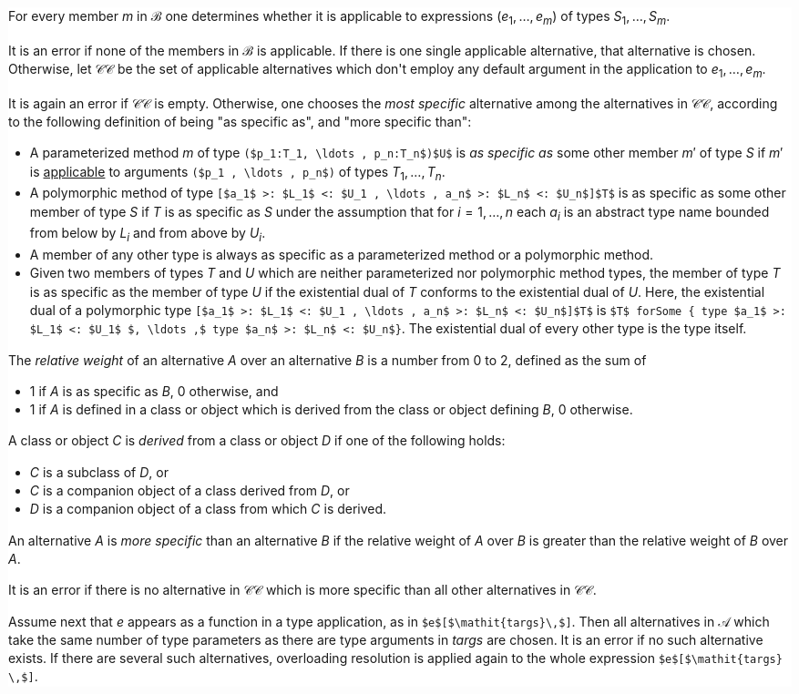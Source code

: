 For every member $m$ in $\mathscr{B}$ one determines whether it is applicable
to expressions ($e_1 , \ldots , e_m$) of types $S_1, \ldots , S_m$.

It is an error if none of the members in $\mathscr{B}$ is applicable. If there is one
single applicable alternative, that alternative is chosen. Otherwise, let $\mathscr{CC}$
be the set of applicable alternatives which don't employ any default argument
in the application to $e_1 , \ldots , e_m$.

It is again an error if $\mathscr{CC}$ is empty.
Otherwise, one chooses the _most specific_ alternative among the alternatives
in $\mathscr{CC}$, according to the following definition of being "as specific as", and
"more specific than":



- A parameterized method $m$ of type `($p_1:T_1, \ldots , p_n:T_n$)$U$` is
  _as specific as_ some other member $m'$ of type $S$ if $m'$ is [applicable](#function-applications)
  to arguments `($p_1 , \ldots , p_n$)` of types $T_1 , \ldots , T_n$.
- A polymorphic method of type `[$a_1$ >: $L_1$ <: $U_1 , \ldots , a_n$ >: $L_n$ <: $U_n$]$T$` is
  as specific as some other member of type $S$ if $T$ is as specific as $S$
  under the assumption that for $i = 1 , \ldots , n$ each $a_i$ is an abstract type name
  bounded from below by $L_i$ and from above by $U_i$.
- A member of any other type is always as specific as a parameterized method or a polymorphic method.
- Given two members of types $T$ and $U$ which are neither parameterized nor polymorphic method types,
  the member of type $T$ is as specific as the member of type $U$ if
  the existential dual of $T$ conforms to the existential dual of $U$.
  Here, the existential dual of a polymorphic type
  `[$a_1$ >: $L_1$ <: $U_1 , \ldots , a_n$ >: $L_n$ <: $U_n$]$T$` is
  `$T$ forSome { type $a_1$ >: $L_1$ <: $U_1$ $, \ldots ,$ type $a_n$ >: $L_n$ <: $U_n$}`.
  The existential dual of every other type is the type itself.

The _relative weight_ of an alternative $A$ over an alternative $B$ is a
number from 0 to 2, defined as the sum of

- 1 if $A$ is as specific as $B$, 0 otherwise, and
- 1 if $A$ is defined in a class or object which is derived from the class or object defining $B$, 0 otherwise.

A class or object $C$ is _derived_ from a class or object $D$ if one of
the following holds:

- $C$ is a subclass of $D$, or
- $C$ is a companion object of a class derived from $D$, or
- $D$ is a companion object of a class from which $C$ is derived.

An alternative $A$ is _more specific_ than an alternative $B$ if
the relative weight of $A$ over $B$ is greater than the relative
weight of $B$ over $A$.

It is an error if there is no alternative in $\mathscr{CC}$ which is more
specific than all other alternatives in $\mathscr{CC}$.

Assume next that $e$ appears as a function in a type application, as
in `$e$[$\mathit{targs}\,$]`. Then all alternatives in
$\mathscr{A}$ which take the same number of type parameters as there are type
arguments in $\mathit{targs}$ are chosen. It is an error if no such alternative exists.
If there are several such alternatives, overloading resolution is
applied again to the whole expression `$e$[$\mathit{targs}\,$]`.
